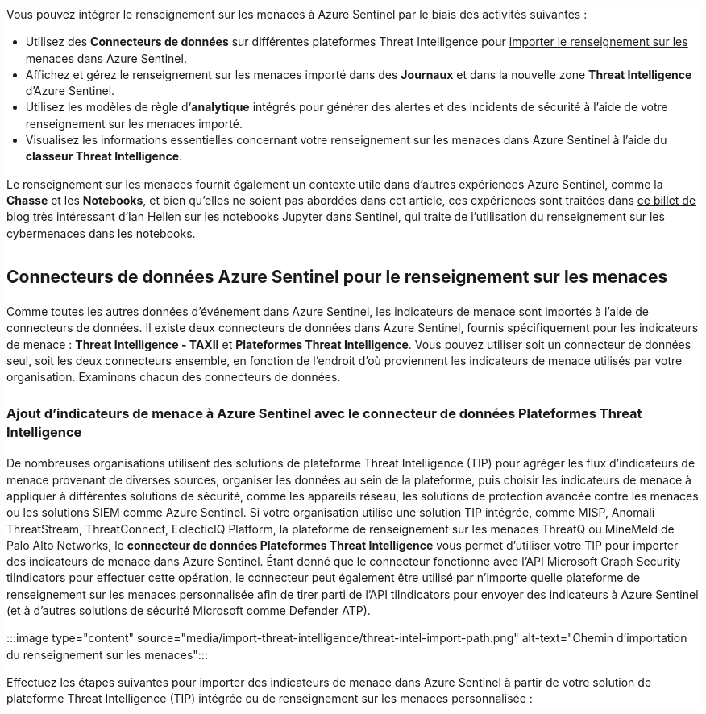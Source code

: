 Vous pouvez intégrer le renseignement sur les menaces à Azure Sentinel par le biais des activités suivantes :

- Utilisez des **Connecteurs de données** sur différentes plateformes Threat Intelligence pour [importer le renseignement sur les menaces](./connect-threat-intelligence.md) dans Azure Sentinel.
- Affichez et gérez le renseignement sur les menaces importé dans des **Journaux** et dans la nouvelle zone **Threat Intelligence** d’Azure Sentinel.
- Utilisez les modèles de règle d’**analytique** intégrés pour générer des alertes et des incidents de sécurité à l’aide de votre renseignement sur les menaces importé.
- Visualisez les informations essentielles concernant votre renseignement sur les menaces dans Azure Sentinel à l’aide du **classeur Threat Intelligence**.

Le renseignement sur les menaces fournit également un contexte utile dans d’autres expériences Azure Sentinel, comme la **Chasse** et les **Notebooks**, et bien qu’elles ne soient pas abordées dans cet article, ces expériences sont traitées dans [ce billet de blog très intéressant d’Ian Hellen sur les notebooks Jupyter dans Sentinel](https://techcommunity.microsoft.com/t5/azure-sentinel/using-threat-intelligence-in-your-jupyter-notebooks/ba-p/860239), qui traite de l’utilisation du renseignement sur les cybermenaces dans les notebooks.

## <a name="azure-sentinel-data-connectors-for-threat-intelligence"></a>Connecteurs de données Azure Sentinel pour le renseignement sur les menaces

Comme toutes les autres données d’événement dans Azure Sentinel, les indicateurs de menace sont importés à l’aide de connecteurs de données. Il existe deux connecteurs de données dans Azure Sentinel, fournis spécifiquement pour les indicateurs de menace : **Threat Intelligence - TAXII** et **Plateformes Threat Intelligence**. Vous pouvez utiliser soit un connecteur de données seul, soit les deux connecteurs ensemble, en fonction de l’endroit d’où proviennent les indicateurs de menace utilisés par votre organisation. Examinons chacun des connecteurs de données.

### <a name="adding-threat-indicators-to-azure-sentinel-with-the-threat-intelligence-platforms-data-connector"></a>Ajout d’indicateurs de menace à Azure Sentinel avec le connecteur de données Plateformes Threat Intelligence

De nombreuses organisations utilisent des solutions de plateforme Threat Intelligence (TIP) pour agréger les flux d’indicateurs de menace provenant de diverses sources, organiser les données au sein de la plateforme, puis choisir les indicateurs de menace à appliquer à différentes solutions de sécurité, comme les appareils réseau, les solutions de protection avancée contre les menaces ou les solutions SIEM comme Azure Sentinel. Si votre organisation utilise une solution TIP intégrée, comme MISP, Anomali ThreatStream, ThreatConnect, EclecticIQ Platform, la plateforme de renseignement sur les menaces ThreatQ ou MineMeld de Palo Alto Networks, le **connecteur de données Plateformes Threat Intelligence** vous permet d’utiliser votre TIP pour importer des indicateurs de menace dans Azure Sentinel. Étant donné que le connecteur fonctionne avec l’[API Microsoft Graph Security tiIndicators](/graph/api/resources/tiindicator) pour effectuer cette opération, le connecteur peut également être utilisé par n’importe quelle plateforme de renseignement sur les menaces personnalisée afin de tirer parti de l’API tiIndicators pour envoyer des indicateurs à Azure Sentinel (et à d’autres solutions de sécurité Microsoft comme Defender ATP).

:::image type="content" source="media/import-threat-intelligence/threat-intel-import-path.png" alt-text="Chemin d’importation du renseignement sur les menaces":::

Effectuez les étapes suivantes pour importer des indicateurs de menace dans Azure Sentinel à partir de votre solution de plateforme Threat Intelligence (TIP) intégrée ou de renseignement sur les menaces personnalisée :
